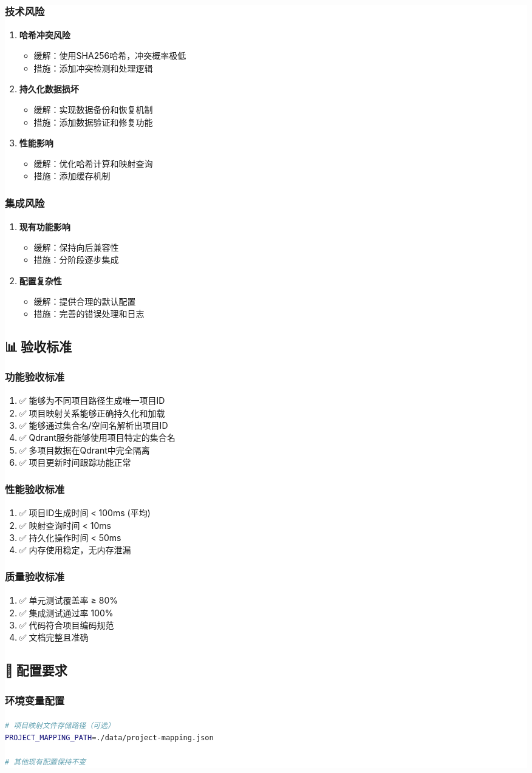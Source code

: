 ### 技术风险
1. **哈希冲突风险**
   - 缓解：使用SHA256哈希，冲突概率极低
   - 措施：添加冲突检测和处理逻辑

2. **持久化数据损坏**
   - 缓解：实现数据备份和恢复机制
   - 措施：添加数据验证和修复功能

3. **性能影响**
   - 缓解：优化哈希计算和映射查询
   - 措施：添加缓存机制

### 集成风险
1. **现有功能影响**
   - 缓解：保持向后兼容性
   - 措施：分阶段逐步集成

2. **配置复杂性**
   - 缓解：提供合理的默认配置
   - 措施：完善的错误处理和日志

## 📊 验收标准

### 功能验收标准
1. ✅ 能够为不同项目路径生成唯一项目ID
2. ✅ 项目映射关系能够正确持久化和加载
3. ✅ 能够通过集合名/空间名解析出项目ID
4. ✅ Qdrant服务能够使用项目特定的集合名
5. ✅ 多项目数据在Qdrant中完全隔离
6. ✅ 项目更新时间跟踪功能正常

### 性能验收标准
1. ✅ 项目ID生成时间 < 100ms (平均)
2. ✅ 映射查询时间 < 10ms
3. ✅ 持久化操作时间 < 50ms
4. ✅ 内存使用稳定，无内存泄漏

### 质量验收标准
1. ✅ 单元测试覆盖率 ≥ 80%
2. ✅ 集成测试通过率 100%
3. ✅ 代码符合项目编码规范
4. ✅ 文档完整且准确

## 🔧 配置要求

### 环境变量配置
```bash
# 项目映射文件存储路径（可选）
PROJECT_MAPPING_PATH=./data/project-mapping.json

# 其他现有配置保持不变
```
